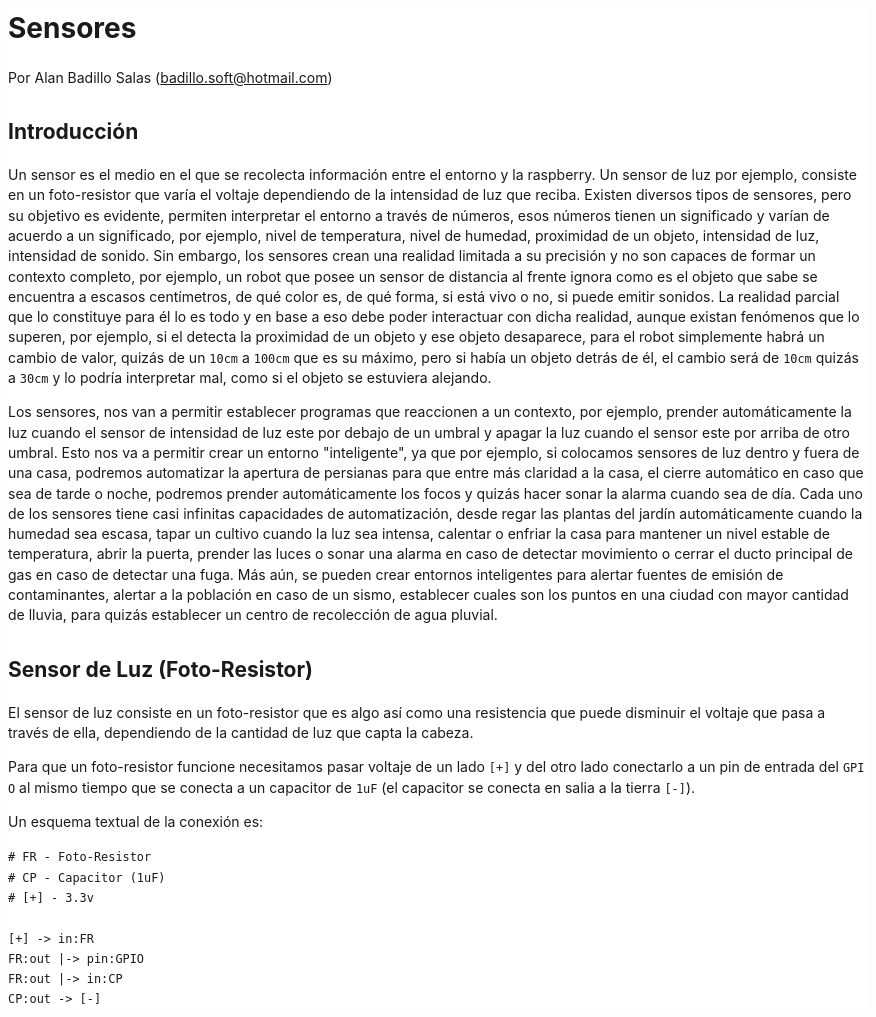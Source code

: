 # Sensores

Por Alan Badillo Salas (badillo.soft@hotmail.com)

## Introducción

Un sensor es el medio en el que se recolecta información entre el entorno y la raspberry. Un sensor de luz por ejemplo, consiste en un foto-resistor que varía el voltaje dependiendo de la intensidad de luz que reciba. Existen diversos tipos de sensores, pero su objetivo es evidente, permiten interpretar el entorno a través de números, esos números tienen un significado y varían de acuerdo a un significado, por ejemplo, nivel de temperatura, nivel de humedad, proximidad de un objeto, intensidad de luz, intensidad de sonido. Sin embargo, los sensores crean una realidad limitada a su precisión y no son capaces de formar un contexto completo, por ejemplo, un robot que posee un sensor de distancia al frente ignora como es el objeto que sabe se encuentra a escasos centímetros, de qué color es, de qué forma, si está vivo o no, si puede emitir sonidos. La realidad parcial que lo constituye para él lo es todo y en base a eso debe poder interactuar con dicha realidad, aunque existan fenómenos que lo superen, por ejemplo, si el detecta la proximidad de un objeto y ese objeto desaparece, para el robot simplemente habrá un cambio de valor, quizás de un `10cm` a `100cm` que es su máximo, pero si había un objeto detrás de él, el cambio será de `10cm` quizás a `30cm` y lo podría interpretar mal, como si el objeto se estuviera alejando.

Los sensores, nos van a permitir establecer programas que reaccionen a un contexto, por ejemplo, prender automáticamente la luz cuando el sensor de intensidad de luz este por debajo de un umbral y apagar la luz cuando el sensor este por arriba de otro umbral. Esto nos va a permitir crear un entorno "inteligente", ya que por ejemplo, si colocamos sensores de luz dentro y fuera de una casa, podremos automatizar la apertura de persianas para que entre más claridad a la casa, el cierre automático en caso que sea de tarde o noche, podremos prender automáticamente los focos y quizás hacer sonar la alarma cuando sea de día. Cada uno de los sensores tiene casi infinitas capacidades de automatización, desde regar las plantas del jardín automáticamente cuando la humedad sea escasa, tapar un cultivo cuando la luz sea intensa, calentar o enfriar la casa para mantener un nivel estable de temperatura, abrir la puerta, prender las luces o sonar una alarma en caso de detectar movimiento o cerrar el ducto principal de gas en caso de detectar una fuga. Más aún, se pueden crear entornos inteligentes para alertar fuentes de emisión de contaminantes, alertar a la población en caso de un sismo, establecer cuales son los puntos en una ciudad con mayor cantidad de lluvia, para quizás establecer un centro de recolección de agua pluvial.

## Sensor de Luz (Foto-Resistor)

El sensor de luz consiste en un foto-resistor que es algo así como una resistencia que puede disminuir el voltaje que pasa a través de ella, dependiendo de la cantidad de luz que capta la cabeza.

Para que un foto-resistor funcione necesitamos pasar voltaje de un lado `[+]` y del otro lado conectarlo a un pin de entrada del `GPIO` al mismo tiempo que se conecta a un capacitor de `1uF` (el capacitor se conecta en salia a la tierra `[-]`).

Un esquema textual de la conexión es:

~~~txt
# FR - Foto-Resistor
# CP - Capacitor (1uF)
# [+] - 3.3v

[+] -> in:FR
FR:out |-> pin:GPIO
FR:out |-> in:CP
CP:out -> [-]
~~~
